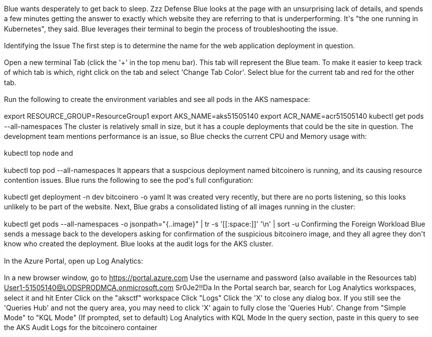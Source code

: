 Blue wants desperately to get back to sleep. Zzz
Defense
Blue looks at the page with an unsurprising lack of details, and spends a few minutes getting the answer to exactly which website they are referring to that is underperforming. It's "the one running in Kubernetes", they said. Blue leverages their terminal to begin the process of troubleshooting the issue.

Identifying the Issue
The first step is to determine the name for the web application deployment in question.

Open a new terminal Tab (click the '+' in the top menu bar). This tab will represent the Blue team. To make it easier to keep track of which tab is which, right click on the tab and select 'Change Tab Color'. Select blue for the current tab and red for the other tab.



Run the following to create the environment variables and see all pods in the AKS namespace:

export RESOURCE_GROUP=ResourceGroup1
export AKS_NAME=aks51505140
export ACR_NAME=acr51505140
kubectl get pods --all-namespaces
The cluster is relatively small in size, but it has a couple deployments that could be the site in question. The development team mentions performance is an issue, so Blue checks the current CPU and Memory usage with:

kubectl top node
and

kubectl top pod --all-namespaces
It appears that a suspcious deployment named bitcoinero is running, and its causing resource contention issues. Blue runs the following to see the pod's full configuration:

kubectl get deployment -n dev bitcoinero -o yaml
It was created very recently, but there are no ports listening, so this looks unlikely to be part of the website. Next, Blue grabs a consolidated listing of all images running in the cluster:

kubectl get pods --all-namespaces -o jsonpath="{..image}" | tr -s '[[:space:]]' '\n' | sort -u
Confirming the Foreign Workload
Blue sends a message back to the developers asking for confirmation of the suspicious bitcoinero image, and they all agree they don't know who created the deployment. Blue looks at the audit logs for the AKS cluster.

In the Azure Portal, open up Log Analytics:

In a new browser window, go to https://portal.azure.com
Use the username and password (also available in the Resources tab)
User1-51505140@LODSPRODMCA.onmicrosoft.com
Sr0Je2!!Da
In the Portal search bar, search for Log Analytics workspaces, select it and hit Enter
Click on the "aksctf" workspace
Click "Logs"
Click the 'X' to close any dialog box. If you still see the 'Queries Hub' and not the query area, you may need to click 'X' again to fully close the 'Queries Hub'.
Change from "Simple Mode" to "KQL Mode" (If prompted, set to default) Log Analytics with KQL Mode
In the query section, paste in this query to see the AKS Audit Logs for the bitcoinero container
